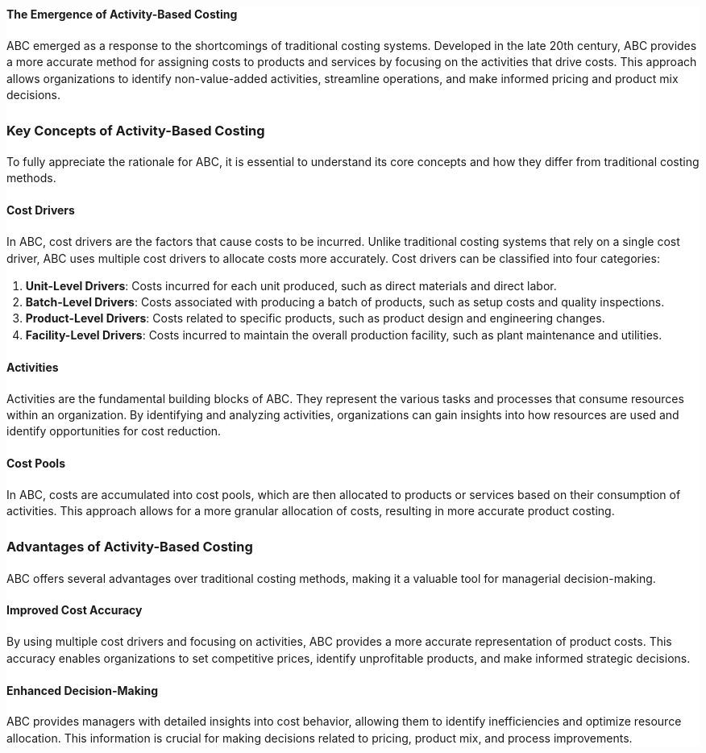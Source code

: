 #### The Emergence of Activity-Based Costing

ABC emerged as a response to the shortcomings of traditional costing systems. Developed in the late 20th century, ABC provides a more accurate method for assigning costs to products and services by focusing on the activities that drive costs. This approach allows organizations to identify non-value-added activities, streamline operations, and make informed pricing and product mix decisions.

### Key Concepts of Activity-Based Costing

To fully appreciate the rationale for ABC, it is essential to understand its core concepts and how they differ from traditional costing methods.

#### Cost Drivers

In ABC, cost drivers are the factors that cause costs to be incurred. Unlike traditional costing systems that rely on a single cost driver, ABC uses multiple cost drivers to allocate costs more accurately. Cost drivers can be classified into four categories:

1. **Unit-Level Drivers**: Costs incurred for each unit produced, such as direct materials and direct labor.
2. **Batch-Level Drivers**: Costs associated with producing a batch of products, such as setup costs and quality inspections.
3. **Product-Level Drivers**: Costs related to specific products, such as product design and engineering changes.
4. **Facility-Level Drivers**: Costs incurred to maintain the overall production facility, such as plant maintenance and utilities.

#### Activities

Activities are the fundamental building blocks of ABC. They represent the various tasks and processes that consume resources within an organization. By identifying and analyzing activities, organizations can gain insights into how resources are used and identify opportunities for cost reduction.

#### Cost Pools

In ABC, costs are accumulated into cost pools, which are then allocated to products or services based on their consumption of activities. This approach allows for a more granular allocation of costs, resulting in more accurate product costing.

### Advantages of Activity-Based Costing

ABC offers several advantages over traditional costing methods, making it a valuable tool for managerial decision-making.

#### Improved Cost Accuracy

By using multiple cost drivers and focusing on activities, ABC provides a more accurate representation of product costs. This accuracy enables organizations to set competitive prices, identify unprofitable products, and make informed strategic decisions.

#### Enhanced Decision-Making

ABC provides managers with detailed insights into cost behavior, allowing them to identify inefficiencies and optimize resource allocation. This information is crucial for making decisions related to pricing, product mix, and process improvements.
